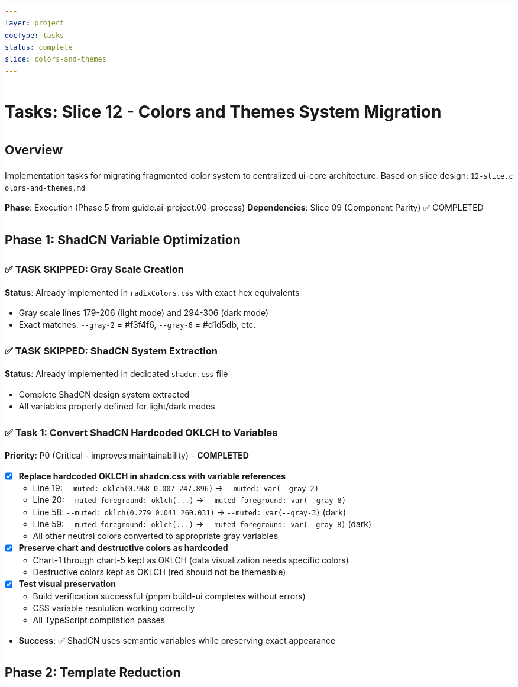 ```yaml
---
layer: project
docType: tasks
status: complete
slice: colors-and-themes
---
```


# Tasks: Slice 12 - Colors and Themes System Migration

## Overview
Implementation tasks for migrating fragmented color system to centralized ui-core architecture. Based on slice design: `12-slice.colors-and-themes.md`

**Phase**: Execution (Phase 5 from guide.ai-project.00-process)
**Dependencies**: Slice 09 (Component Parity) ✅ COMPLETED

## Phase 1: ShadCN Variable Optimization

### ✅ TASK SKIPPED: Gray Scale Creation
**Status**: Already implemented in `radixColors.css` with exact hex equivalents
- Gray scale lines 179-206 (light mode) and 294-306 (dark mode)
- Exact matches: `--gray-2` = #f3f4f6, `--gray-6` = #d1d5db, etc.

### ✅ TASK SKIPPED: ShadCN System Extraction  
**Status**: Already implemented in dedicated `shadcn.css` file
- Complete ShadCN design system extracted 
- All variables properly defined for light/dark modes

### ✅ Task 1: Convert ShadCN Hardcoded OKLCH to Variables
**Priority**: P0 (Critical - improves maintainability) - **COMPLETED**
- [x] **Replace hardcoded OKLCH in shadcn.css with variable references**
  - Line 19: `--muted: oklch(0.968 0.007 247.896)` → `--muted: var(--gray-2)`
  - Line 20: `--muted-foreground: oklch(...)` → `--muted-foreground: var(--gray-8)` 
  - Line 58: `--muted: oklch(0.279 0.041 260.031)` → `--muted: var(--gray-3)` (dark)
  - Line 59: `--muted-foreground: oklch(...)` → `--muted-foreground: var(--gray-8)` (dark)
  - All other neutral colors converted to appropriate gray variables
- [x] **Preserve chart and destructive colors as hardcoded**
  - Chart-1 through chart-5 kept as OKLCH (data visualization needs specific colors)
  - Destructive colors kept as OKLCH (red should not be themeable)
- [x] **Test visual preservation**
  - Build verification successful (pnpm build-ui completes without errors)
  - CSS variable resolution working correctly
  - All TypeScript compilation passes
- **Success**: ✅ ShadCN uses semantic variables while preserving exact appearance

## Phase 2: Template Reduction

